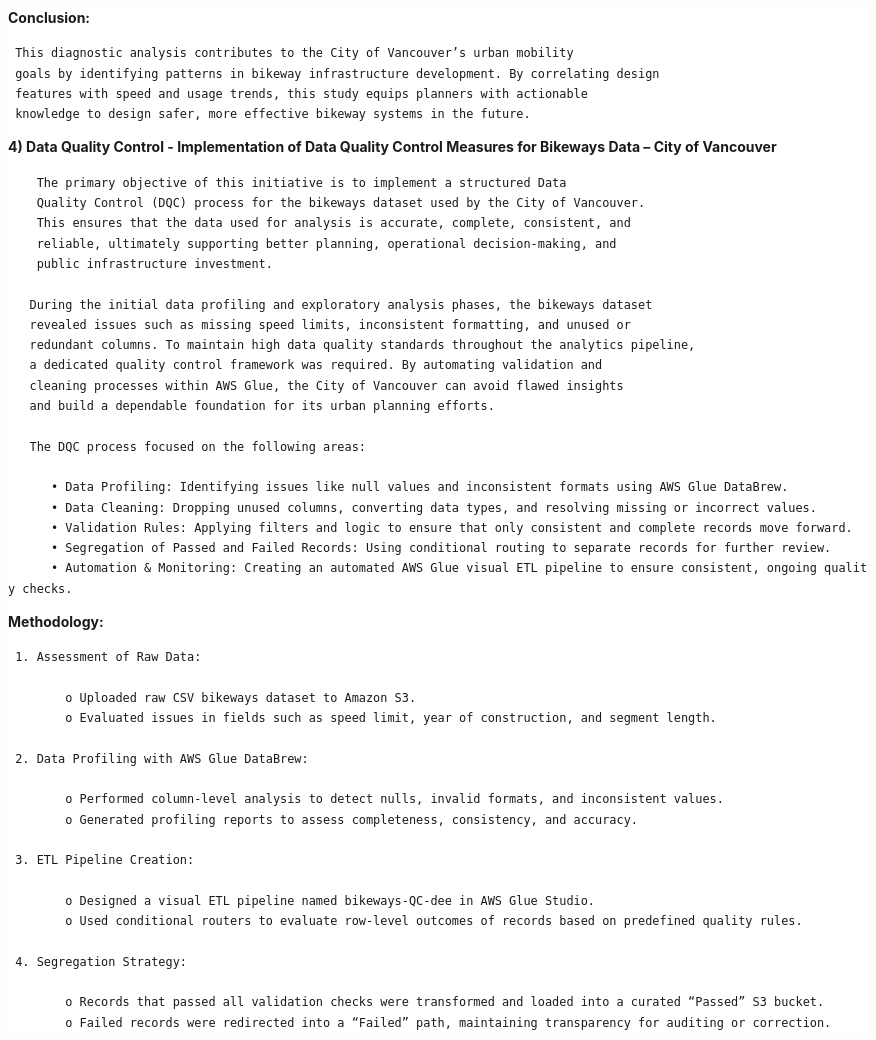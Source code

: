 **Conclusion:**
 
     This diagnostic analysis contributes to the City of Vancouver’s urban mobility 
     goals by identifying patterns in bikeway infrastructure development. By correlating design 
     features with speed and usage trends, this study equips planners with actionable 
     knowledge to design safer, more effective bikeway systems in the future.

**4) Data Quality Control - Implementation of Data Quality Control Measures for Bikeways Data – City of Vancouver**

        The primary objective of this initiative is to implement a structured Data 
        Quality Control (DQC) process for the bikeways dataset used by the City of Vancouver. 
        This ensures that the data used for analysis is accurate, complete, consistent, and 
        reliable, ultimately supporting better planning, operational decision-making, and 
        public infrastructure investment.
        
       During the initial data profiling and exploratory analysis phases, the bikeways dataset 
       revealed issues such as missing speed limits, inconsistent formatting, and unused or 
       redundant columns. To maintain high data quality standards throughout the analytics pipeline, 
       a dedicated quality control framework was required. By automating validation and 
       cleaning processes within AWS Glue, the City of Vancouver can avoid flawed insights 
       and build a dependable foundation for its urban planning efforts.

       The DQC process focused on the following areas:
        
          •	Data Profiling: Identifying issues like null values and inconsistent formats using AWS Glue DataBrew.
          •	Data Cleaning: Dropping unused columns, converting data types, and resolving missing or incorrect values.
          •	Validation Rules: Applying filters and logic to ensure that only consistent and complete records move forward.
          •	Segregation of Passed and Failed Records: Using conditional routing to separate records for further review.
          •	Automation & Monitoring: Creating an automated AWS Glue visual ETL pipeline to ensure consistent, ongoing quality checks.
          
**Methodology:**

     1. Assessment of Raw Data:
     
            o Uploaded raw CSV bikeways dataset to Amazon S3.
            o Evaluated issues in fields such as speed limit, year of construction, and segment length.
        
     2. Data Profiling with AWS Glue DataBrew:
     
            o Performed column-level analysis to detect nulls, invalid formats, and inconsistent values.
            o Generated profiling reports to assess completeness, consistency, and accuracy.
        
     3. ETL Pipeline Creation:
     
            o Designed a visual ETL pipeline named bikeways-QC-dee in AWS Glue Studio.
            o Used conditional routers to evaluate row-level outcomes of records based on predefined quality rules.
        
     4. Segregation Strategy:
     
            o Records that passed all validation checks were transformed and loaded into a curated “Passed” S3 bucket.
            o Failed records were redirected into a “Failed” path, maintaining transparency for auditing or correction.
        